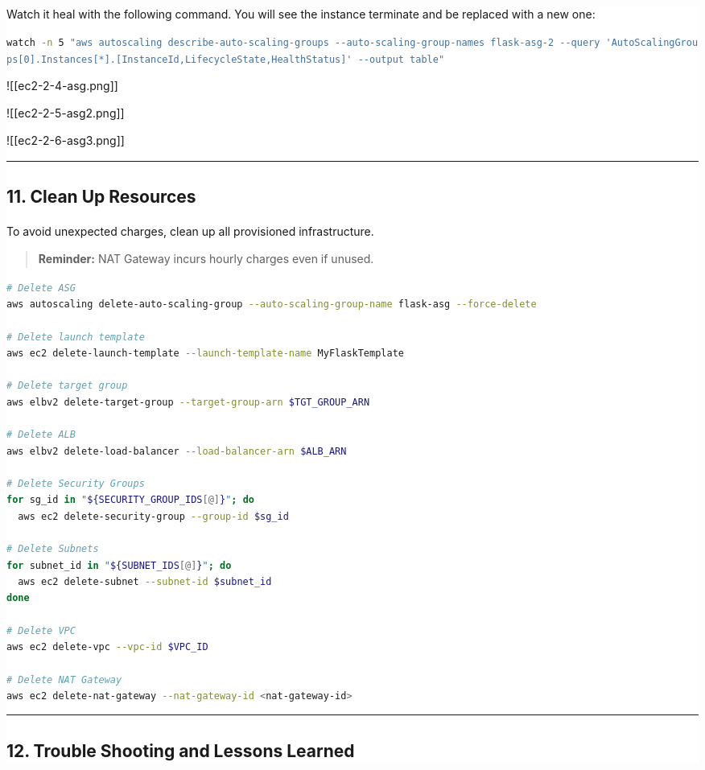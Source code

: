Watch it heal with the following command. You will see the instance terminate and be replaced with a new one:

```bash
watch -n 5 "aws autoscaling describe-auto-scaling-groups --auto-scaling-group-names flask-asg-2 --query 'AutoScalingGroups[0].Instances[*].[InstanceId,LifecycleState,HealthStatus]' --output table"
```



![[ec2-2-4-asg.png]]

![[ec2-2-5-asg2.png]]

![[ec2-2-6-asg3.png]]

---

## 11. Clean Up Resources

To avoid unexpected charges, clean up all provisioned infrastructure.

> **Reminder:** NAT Gateway incurs hourly charges even if unused.

```bash
# Delete ASG 
aws autoscaling delete-auto-scaling-group --auto-scaling-group-name flask-asg --force-delete  

# Delete launch template 
aws ec2 delete-launch-template --launch-template-name MyFlaskTemplate  

# Delete target group 
aws elbv2 delete-target-group --target-group-arn $TGT_GROUP_ARN  

# Delete ALB 
aws elbv2 delete-load-balancer --load-balancer-arn $ALB_ARN  

# Delete Security Groups
for sg_id in "${SECURITY_GROUP_IDS[@]}"; do
  aws ec2 delete-security-group --group-id $sg_id
  
# Delete Subnets
for subnet_id in "${SUBNET_IDS[@]}"; do
  aws ec2 delete-subnet --subnet-id $subnet_id
done

# Delete VPC
aws ec2 delete-vpc --vpc-id $VPC_ID

# Delete NAT Gateway
aws ec2 delete-nat-gateway --nat-gateway-id <nat-gateway-id>
```


---
## 12. Trouble Shooting and Lessons Learned
